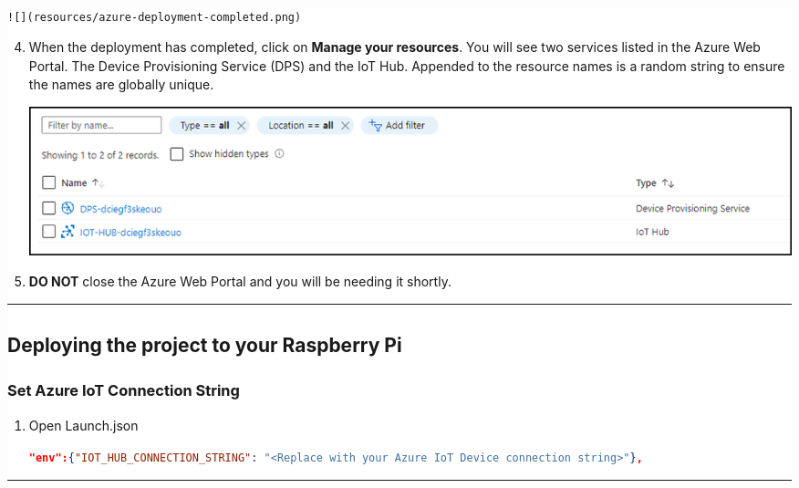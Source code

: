     ![](resources/azure-deployment-completed.png)

4. When the deployment has completed, click on **Manage your resources**. You will see two services listed in the Azure Web Portal. The Device Provisioning Service (DPS) and the IoT Hub. Appended to the resource names is a random string to ensure the names are globally unique.

    ![](resources/azure-iot-resources.png)

5. **DO NOT** close the Azure Web Portal and you will be needing it shortly.

---

## Deploying the project to your Raspberry Pi


### Set Azure IoT Connection String

1. Open Launch.json
    ```json
    "env":{"IOT_HUB_CONNECTION_STRING": "<Replace with your Azure IoT Device connection string>"},
    ```

---